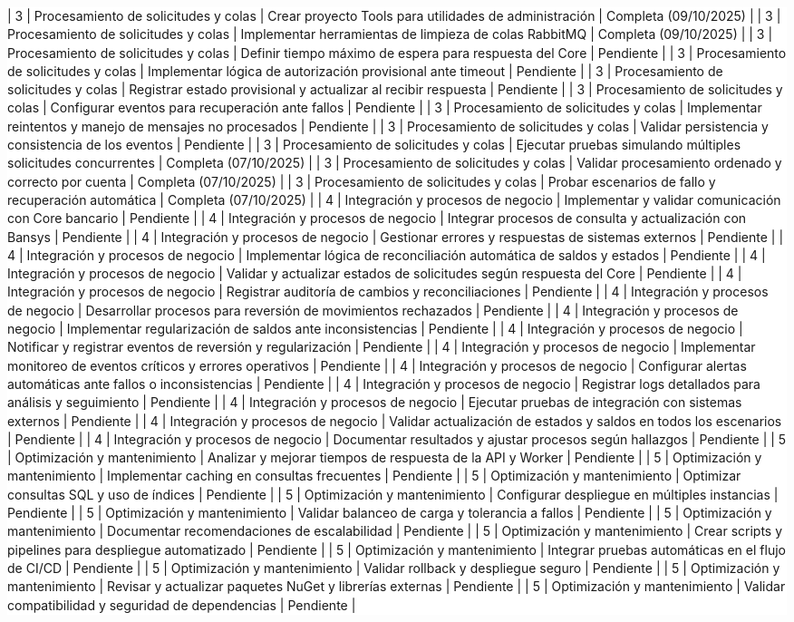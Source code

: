 | 3        | Procesamiento de solicitudes y colas   | Crear proyecto Tools para utilidades de administración                | Completa (09/10/2025) |
| 3        | Procesamiento de solicitudes y colas   | Implementar herramientas de limpieza de colas RabbitMQ                | Completa (09/10/2025) |
| 3        | Procesamiento de solicitudes y colas   | Definir tiempo máximo de espera para respuesta del Core                | Pendiente             |
| 3        | Procesamiento de solicitudes y colas   | Implementar lógica de autorización provisional ante timeout           | Pendiente             |
| 3        | Procesamiento de solicitudes y colas   | Registrar estado provisional y actualizar al recibir respuesta        | Pendiente             |
| 3        | Procesamiento de solicitudes y colas   | Configurar eventos para recuperación ante fallos                      | Pendiente             |
| 3        | Procesamiento de solicitudes y colas   | Implementar reintentos y manejo de mensajes no procesados             | Pendiente             |
| 3        | Procesamiento de solicitudes y colas   | Validar persistencia y consistencia de los eventos                    | Pendiente             |
| 3        | Procesamiento de solicitudes y colas   | Ejecutar pruebas simulando múltiples solicitudes concurrentes         | Completa (07/10/2025) |
| 3        | Procesamiento de solicitudes y colas   | Validar procesamiento ordenado y correcto por cuenta                  | Completa (07/10/2025) |
| 3        | Procesamiento de solicitudes y colas   | Probar escenarios de fallo y recuperación automática                  | Completa (07/10/2025) |
| 4        | Integración y procesos de negocio      | Implementar y validar comunicación con Core bancario                  | Pendiente             |
| 4        | Integración y procesos de negocio      | Integrar procesos de consulta y actualización con Bansys              | Pendiente             |
| 4        | Integración y procesos de negocio      | Gestionar errores y respuestas de sistemas externos                   | Pendiente             |
| 4        | Integración y procesos de negocio      | Implementar lógica de reconciliación automática de saldos y estados   | Pendiente             |
| 4        | Integración y procesos de negocio      | Validar y actualizar estados de solicitudes según respuesta del Core  | Pendiente             |
| 4        | Integración y procesos de negocio      | Registrar auditoría de cambios y reconciliaciones                     | Pendiente             |
| 4        | Integración y procesos de negocio      | Desarrollar procesos para reversión de movimientos rechazados         | Pendiente             |
| 4        | Integración y procesos de negocio      | Implementar regularización de saldos ante inconsistencias             | Pendiente             |
| 4        | Integración y procesos de negocio      | Notificar y registrar eventos de reversión y regularización           | Pendiente             |
| 4        | Integración y procesos de negocio      | Implementar monitoreo de eventos críticos y errores operativos        | Pendiente             |
| 4        | Integración y procesos de negocio      | Configurar alertas automáticas ante fallos o inconsistencias          | Pendiente             |
| 4        | Integración y procesos de negocio      | Registrar logs detallados para análisis y seguimiento                 | Pendiente             |
| 4        | Integración y procesos de negocio      | Ejecutar pruebas de integración con sistemas externos                 | Pendiente             |
| 4        | Integración y procesos de negocio      | Validar actualización de estados y saldos en todos los escenarios     | Pendiente             |
| 4        | Integración y procesos de negocio      | Documentar resultados y ajustar procesos según hallazgos              | Pendiente             |
| 5        | Optimización y mantenimiento           | Analizar y mejorar tiempos de respuesta de la API y Worker            | Pendiente             |
| 5        | Optimización y mantenimiento           | Implementar caching en consultas frecuentes                           | Pendiente             |
| 5        | Optimización y mantenimiento           | Optimizar consultas SQL y uso de índices                              | Pendiente             |
| 5        | Optimización y mantenimiento           | Configurar despliegue en múltiples instancias                         | Pendiente             |
| 5        | Optimización y mantenimiento           | Validar balanceo de carga y tolerancia a fallos                       | Pendiente             |
| 5        | Optimización y mantenimiento           | Documentar recomendaciones de escalabilidad                           | Pendiente             |
| 5        | Optimización y mantenimiento           | Crear scripts y pipelines para despliegue automatizado                | Pendiente             |
| 5        | Optimización y mantenimiento           | Integrar pruebas automáticas en el flujo de CI/CD                     | Pendiente             |
| 5        | Optimización y mantenimiento           | Validar rollback y despliegue seguro                                  | Pendiente             |
| 5        | Optimización y mantenimiento           | Revisar y actualizar paquetes NuGet y librerías externas              | Pendiente             |
| 5        | Optimización y mantenimiento           | Validar compatibilidad y seguridad de dependencias                    | Pendiente             |